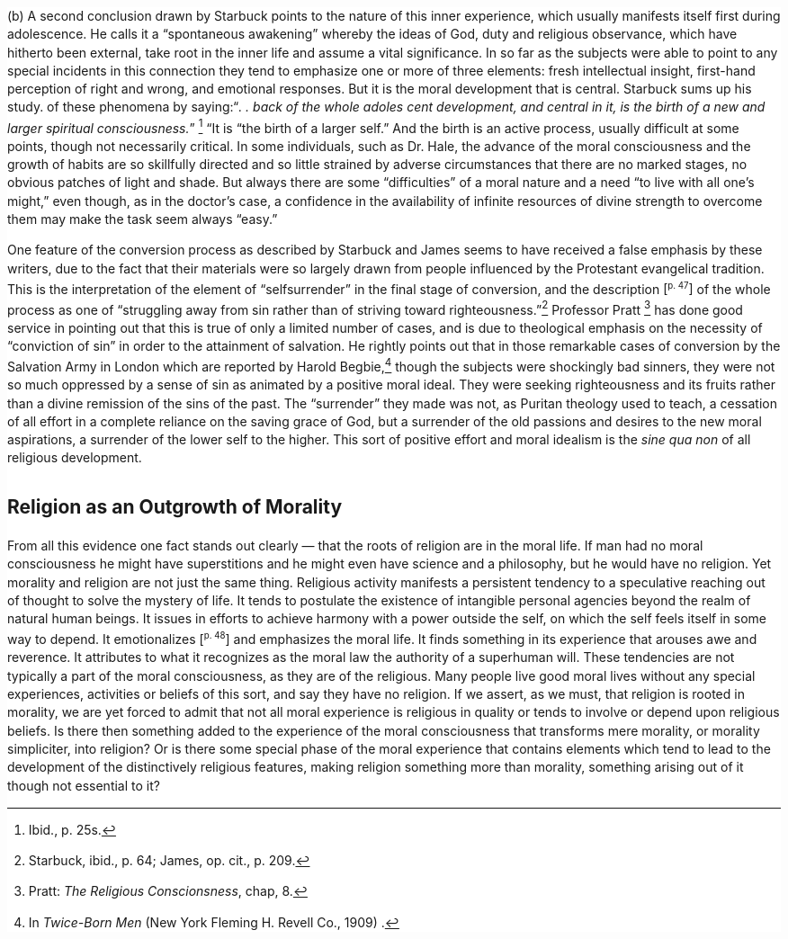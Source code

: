 (b) A second conclusion drawn by Starbuck points to the nature of this inner experience, which usually manifests itself first during adolescence. He calls it a “spontaneous awakening” whereby the ideas of God, duty and religious observance, which have hitherto been external, take root in the inner life and assume a vital significance. In so far as the subjects were able to point to any special incidents in this connection they tend to emphasize one or more of three elements: fresh intellectual insight, first-hand perception of right and wrong, and emotional responses. But it is the moral development that is central. Starbuck sums up his study. of these phenomena by saying:“_. . back of the whole adoles cent development, and central in it, is the birth of a new and larger spiritual consciousness._” [^11] “It is “the birth of a larger self.” And the birth is an active process, usually difficult at some points, though not necessarily critical. In some individuals, such as Dr. Hale, the advance of the moral consciousness and the growth of habits are so skillfully directed and so little strained by adverse circumstances that there are no marked stages, no obvious patches of light and shade. But always there are some “difficulties” of a moral nature and a need “to live with all one’s might,” even though, as in the doctor’s case, a confidence in the availability of infinite resources of divine strength to overcome them may make the task seem always “easy.”

One feature of the conversion process as described by Starbuck and James seems to have received a false emphasis by these writers, due to the fact that their materials were so largely drawn from people influenced by the Protestant evangelical tradition. This is the interpretation of the element of “selfsurrender” in the final stage of conversion, and the description <span id="p47">[<sup><small>p. 47</small></sup>]</span> of the whole process as one of “struggling away from sin rather than of striving toward righteousness.”[^12] Professor Pratt [^13] has done good service in pointing out that this is true of only a limited number of cases, and is due to theological emphasis on the necessity of “conviction of sin” in order to the attainment of salvation. He rightly points out that in those remarkable cases of conversion by the Salvation Army in London which are reported by Harold Begbie,[^14] though the subjects were shockingly bad sinners, they were not so much oppressed by a sense of sin as animated by a positive moral ideal. They were seeking righteousness and its fruits rather than a divine remission of the sins of the past. The “surrender” they made was not, as Puritan theology used to teach, a cessation of all effort in a complete reliance on the saving grace of God, but a surrender of the old passions and desires to the new moral aspirations, a surrender of the lower self to the higher. This sort of positive effort and moral idealism is the _sine qua non_ of all religious development.


## Religion as an Outgrowth of Morality

From all this evidence one fact stands out clearly — that the roots of religion are in the moral life. If man had no moral consciousness he might have superstitions and he might even have science and a philosophy, but he would have no religion. Yet morality and religion are not just the same thing. Religious activity manifests a persistent tendency to a speculative reaching out of thought to solve the mystery of life. It tends to postulate the existence of intangible personal agencies beyond the realm of natural human beings. It issues in efforts to achieve harmony with a power outside the self, on which the self feels itself in some way to depend. It emotionalizes  <span id="p48">[<sup><small>p. 48</small></sup>]</span> and emphasizes the moral life. It finds something in its experience that arouses awe and reverence. It attributes to what it recognizes as the moral law the authority of a superhuman will. These tendencies are not typically a part of the moral consciousness, as they are of the religious. Many people live good moral lives without any special experiences, activities or beliefs of this sort, and say they have no religion. If we assert, as we must, that religion is rooted in morality, we are yet forced to admit that not all moral experience is religious in quality or tends to involve or depend upon religious beliefs. Is there then something added to the experience of the moral consciousness that transforms mere morality, or morality simpliciter, into religion? Or is there some special phase of the moral experience that contains elements which tend to lead to the development of the distinctively religious features, making religion something more than morality, something arising out of it though not essential to it?


[^1]: Acts 9:i~2x; 22:1-22; cf. also 6:9-15; 7:55-8; 4.
[^2]: G. F. Moore: History of Religions (2 vols.; New York; Charles Scribner’s Sons, 1915-19) , II, 456-66.
[^3]: J. B. Pratt: The Religious Consciousness (New York: The Macmillan Co., 1920) , pp. 129 ff.
[^4]: B. H. Streeter and A. J. Appasamy: The Sadhu (London: The Macmillan Co., 1921) , pp. 5-7.
[^5]: “The Psychological Foundations of Belief in Spirits” _Proceedings of the Society for Psychical Research_, May 1920.
[^6]: E. D. Starbuck: _The Psychology of Religion_ (London: Charles Scribner’s Sons, 1900) .
[^7]: These occur at the ages of 12, 15J, and 18 or 19, and are characterized by a quickening of emotional, physical, and intellectual development, respectively. Cf. Starbuck, op. cit., chap. 16.
[^8]: Ibid., p. 321.
[^9]: William James: Varieties of Religious Experience, dd. 82-83.
[^10]: op. cit., p. 194. 
[^11]: Ibid., p. 25s.
[^12]: Starbuck, ibid., p. 64; James, op. cit., p. 209.
[^13]: Pratt: _The Religious Conscionsness_, chap, 8.
[^14]: In _Twice-Born Men_ (New York Fleming H. Revell Co., 1909) .
[^15]: In this category come Schleierraacher, with his emphasis on the sense of dependence Rudolph Otto, with the theory of the “numinous and Ernst Troeltsch, with the doctrine of “the religious a priori”.
[^16]: This position is ably defended by John Baillie: _The Interpretation of Religion_.
[^17]: Ames: The Psychology of Religions Experience, pp. 168, 356.
[^18]: The reasons for this, and its significance, are discussed in chap. 8.
[^19]: Phil. 2:13; John 1:4, 9.